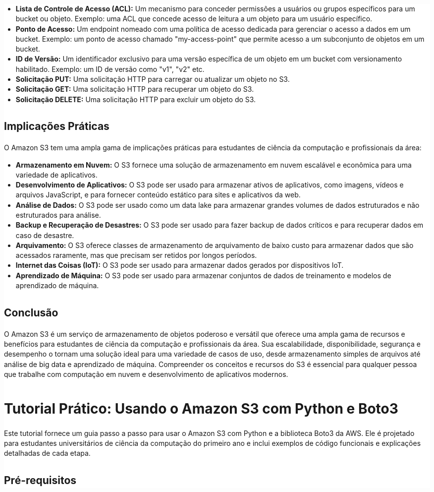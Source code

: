 *   **Lista de Controle de Acesso (ACL):** Um mecanismo para conceder permissões a usuários ou grupos específicos para um bucket ou objeto. Exemplo: uma ACL que concede acesso de leitura a um objeto para um usuário específico.
*   **Ponto de Acesso:** Um endpoint nomeado com uma política de acesso dedicada para gerenciar o acesso a dados em um bucket. Exemplo: um ponto de acesso chamado "my-access-point" que permite acesso a um subconjunto de objetos em um bucket.
*   **ID de Versão:** Um identificador exclusivo para uma versão específica de um objeto em um bucket com versionamento habilitado. Exemplo: um ID de versão como "v1", "v2" etc.
*   **Solicitação PUT:** Uma solicitação HTTP para carregar ou atualizar um objeto no S3.
*   **Solicitação GET:** Uma solicitação HTTP para recuperar um objeto do S3.
*   **Solicitação DELETE:** Uma solicitação HTTP para excluir um objeto do S3.

## Implicações Práticas

O Amazon S3 tem uma ampla gama de implicações práticas para estudantes de ciência da computação e profissionais da área:

*   **Armazenamento em Nuvem:** O S3 fornece uma solução de armazenamento em nuvem escalável e econômica para uma variedade de aplicativos.
*   **Desenvolvimento de Aplicativos:** O S3 pode ser usado para armazenar ativos de aplicativos, como imagens, vídeos e arquivos JavaScript, e para fornecer conteúdo estático para sites e aplicativos da web.
*   **Análise de Dados:** O S3 pode ser usado como um data lake para armazenar grandes volumes de dados estruturados e não estruturados para análise.
*   **Backup e Recuperação de Desastres:** O S3 pode ser usado para fazer backup de dados críticos e para recuperar dados em caso de desastre.
*   **Arquivamento:** O S3 oferece classes de armazenamento de arquivamento de baixo custo para armazenar dados que são acessados raramente, mas que precisam ser retidos por longos períodos.
*   **Internet das Coisas (IoT):** O S3 pode ser usado para armazenar dados gerados por dispositivos IoT.
*   **Aprendizado de Máquina:** O S3 pode ser usado para armazenar conjuntos de dados de treinamento e modelos de aprendizado de máquina.

## Conclusão

O Amazon S3 é um serviço de armazenamento de objetos poderoso e versátil que oferece uma ampla gama de recursos e benefícios para estudantes de ciência da computação e profissionais da área. Sua escalabilidade, disponibilidade, segurança e desempenho o tornam uma solução ideal para uma variedade de casos de uso, desde armazenamento simples de arquivos até análise de big data e aprendizado de máquina. Compreender os conceitos e recursos do S3 é essencial para qualquer pessoa que trabalhe com computação em nuvem e desenvolvimento de aplicativos modernos.

# Tutorial Prático: Usando o Amazon S3 com Python e Boto3

Este tutorial fornece um guia passo a passo para usar o Amazon S3 com Python e a biblioteca Boto3 da AWS. Ele é projetado para estudantes universitários de ciência da computação do primeiro ano e inclui exemplos de código funcionais e explicações detalhadas de cada etapa.

## Pré-requisitos
